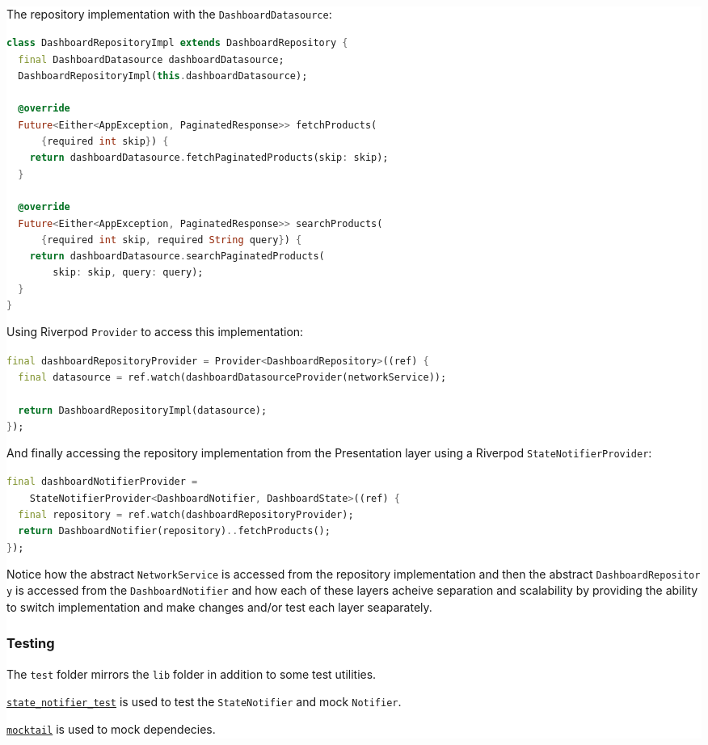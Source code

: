 The repository implementation with the `DashboardDatasource`:

```dart
class DashboardRepositoryImpl extends DashboardRepository {
  final DashboardDatasource dashboardDatasource;
  DashboardRepositoryImpl(this.dashboardDatasource);

  @override
  Future<Either<AppException, PaginatedResponse>> fetchProducts(
      {required int skip}) {
    return dashboardDatasource.fetchPaginatedProducts(skip: skip);
  }

  @override
  Future<Either<AppException, PaginatedResponse>> searchProducts(
      {required int skip, required String query}) {
    return dashboardDatasource.searchPaginatedProducts(
        skip: skip, query: query);
  }
}
```

Using Riverpod `Provider` to access this implementation:

```dart
final dashboardRepositoryProvider = Provider<DashboardRepository>((ref) {
  final datasource = ref.watch(dashboardDatasourceProvider(networkService));

  return DashboardRepositoryImpl(datasource);
});
```

And finally accessing the repository implementation from the Presentation layer using a Riverpod `StateNotifierProvider`:

```dart
final dashboardNotifierProvider =
    StateNotifierProvider<DashboardNotifier, DashboardState>((ref) {
  final repository = ref.watch(dashboardRepositoryProvider);
  return DashboardNotifier(repository)..fetchProducts();
});
```

Notice how the abstract `NetworkService` is accessed from the repository implementation and then the abstract `DashboardRepository` is accessed from the `DashboardNotifier` and how each of these layers acheive separation and scalability by providing the ability to switch implementation and make changes and/or test each layer seaparately.

### Testing

The `test` folder mirrors the `lib` folder in addition to some test utilities.

[`state_notifier_test`](https://pub.dev/packages/state_notifier_test) is used to test the `StateNotifier` and mock `Notifier`.

[`mocktail`](https://pub.dev/packages/mocktail) is used to mock dependecies.
